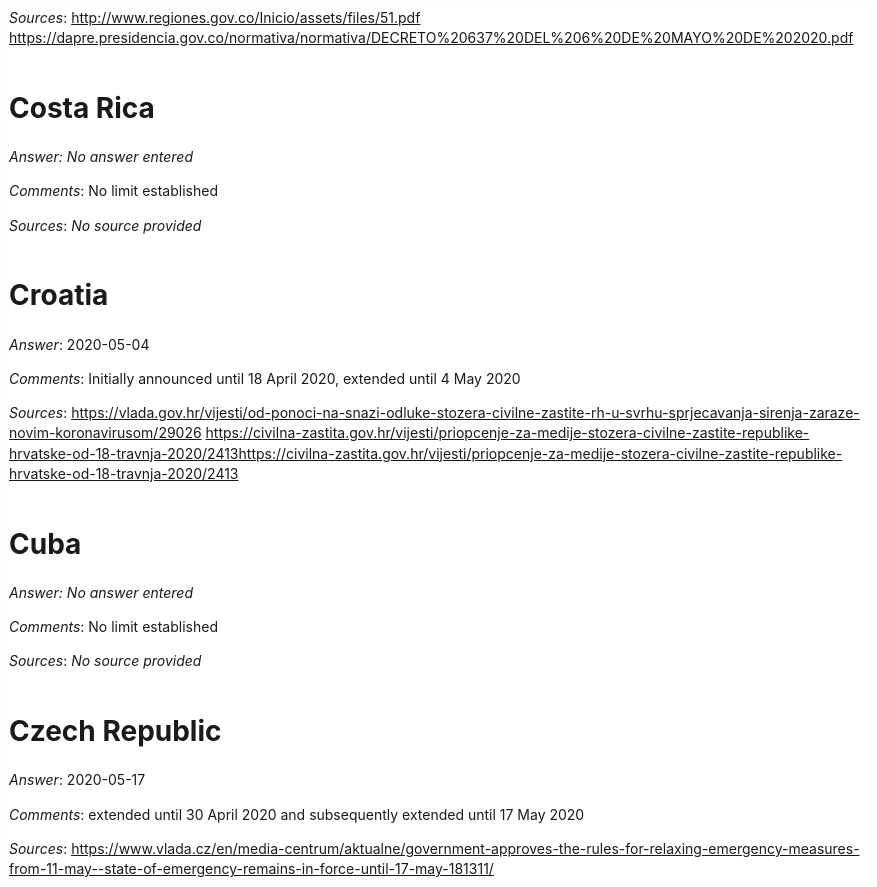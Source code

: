 *Sources*:
 http://www.regiones.gov.co/Inicio/assets/files/51.pdf
https://dapre.presidencia.gov.co/normativa/normativa/DECRETO%20637%20DEL%206%20DE%20MAYO%20DE%202020.pdf



# Costa Rica 

*Answer:* *No answer entered* 

*Comments*:
 No limit established 

*Sources*:
*No source provided*



# Croatia 
*Answer*: 2020-05-04 

*Comments*:
 Initially announced until 18 April 2020, extended until 4 May 2020 

*Sources*:
 https://vlada.gov.hr/vijesti/od-ponoci-na-snazi-odluke-stozera-civilne-zastite-rh-u-svrhu-sprjecavanja-sirenja-zaraze-novim-koronavirusom/29026
https://civilna-zastita.gov.hr/vijesti/priopcenje-za-medije-stozera-civilne-zastite-republike-hrvatske-od-18-travnja-2020/2413https://civilna-zastita.gov.hr/vijesti/priopcenje-za-medije-stozera-civilne-zastite-republike-hrvatske-od-18-travnja-2020/2413



# Cuba 

*Answer:* *No answer entered* 

*Comments*:
 No limit established 

*Sources*:
*No source provided*



# Czech Republic 
*Answer*: 2020-05-17 

*Comments*:
 extended until 30 April 2020 and subsequently extended until 17 May 2020 

*Sources*:
 https://www.vlada.cz/en/media-centrum/aktualne/government-approves-the-rules-for-relaxing-emergency-measures-from-11-may--state-of-emergency-remains-in-force-until-17-may-181311/
